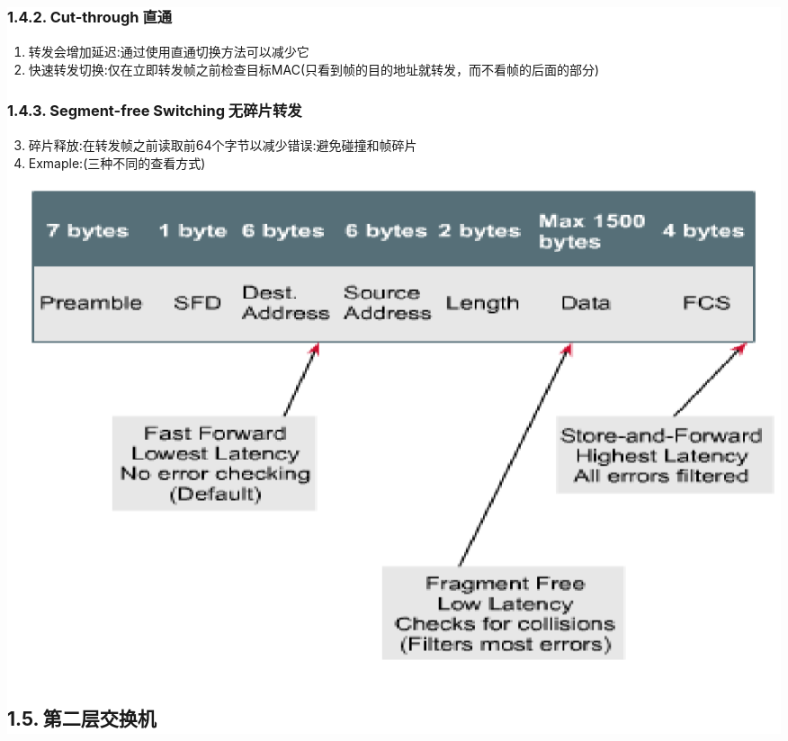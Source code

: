 ### 1.4.2. Cut-through 直通
1. 转发会增加延迟:通过使用直通切换方法可以减少它
2. 快速转发切换:仅在立即转发帧之前检查目标MAC(只看到帧的目的地址就转发，而不看帧的后面的部分)

### 1.4.3. Segment-free Switching 无碎片转发
3. 碎片释放:在转发帧之前读取前64个字节以减少错误:避免碰撞和帧碎片
4. Exmaple:(三种不同的查看方式)

![](img/lec09/3.png)

## 1.5. 第二层交换机